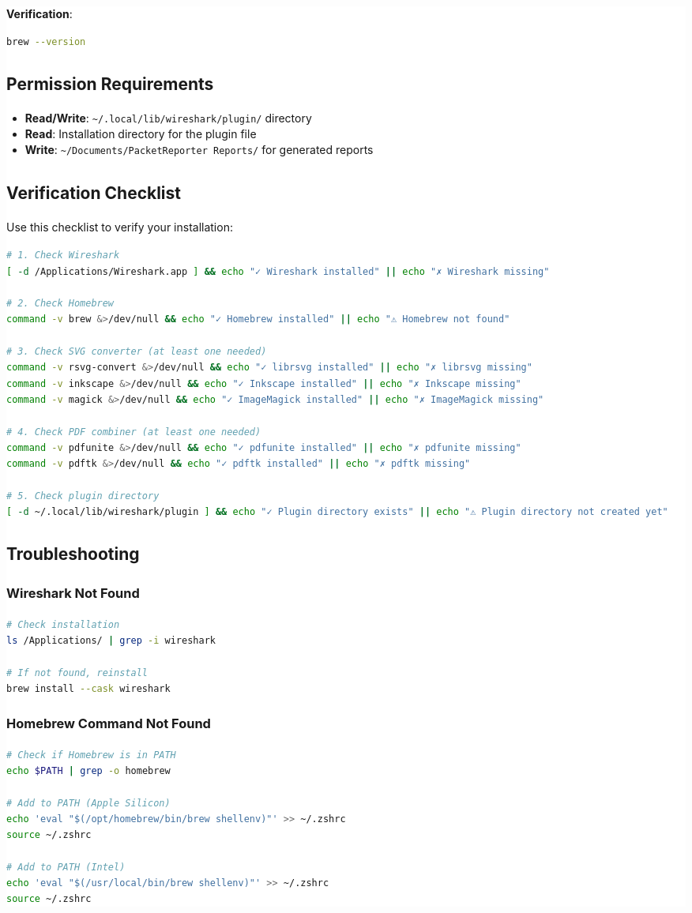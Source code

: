 **Verification**:
```bash
brew --version
```

## Permission Requirements

- **Read/Write**: `~/.local/lib/wireshark/plugin/` directory
- **Read**: Installation directory for the plugin file
- **Write**: `~/Documents/PacketReporter Reports/` for generated reports

## Verification Checklist

Use this checklist to verify your installation:

```bash
# 1. Check Wireshark
[ -d /Applications/Wireshark.app ] && echo "✓ Wireshark installed" || echo "✗ Wireshark missing"

# 2. Check Homebrew
command -v brew &>/dev/null && echo "✓ Homebrew installed" || echo "⚠ Homebrew not found"

# 3. Check SVG converter (at least one needed)
command -v rsvg-convert &>/dev/null && echo "✓ librsvg installed" || echo "✗ librsvg missing"
command -v inkscape &>/dev/null && echo "✓ Inkscape installed" || echo "✗ Inkscape missing"
command -v magick &>/dev/null && echo "✓ ImageMagick installed" || echo "✗ ImageMagick missing"

# 4. Check PDF combiner (at least one needed)
command -v pdfunite &>/dev/null && echo "✓ pdfunite installed" || echo "✗ pdfunite missing"
command -v pdftk &>/dev/null && echo "✓ pdftk installed" || echo "✗ pdftk missing"

# 5. Check plugin directory
[ -d ~/.local/lib/wireshark/plugin ] && echo "✓ Plugin directory exists" || echo "⚠ Plugin directory not created yet"
```

## Troubleshooting

### Wireshark Not Found
```bash
# Check installation
ls /Applications/ | grep -i wireshark

# If not found, reinstall
brew install --cask wireshark
```

### Homebrew Command Not Found
```bash
# Check if Homebrew is in PATH
echo $PATH | grep -o homebrew

# Add to PATH (Apple Silicon)
echo 'eval "$(/opt/homebrew/bin/brew shellenv)"' >> ~/.zshrc
source ~/.zshrc

# Add to PATH (Intel)
echo 'eval "$(/usr/local/bin/brew shellenv)"' >> ~/.zshrc
source ~/.zshrc
```
